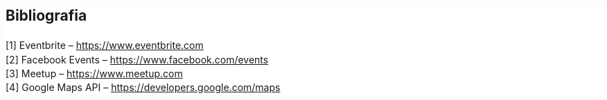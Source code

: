 
## Bibliografia
[1] Eventbrite – https://www.eventbrite.com  
[2] Facebook Events – https://www.facebook.com/events  
[3] Meetup – https://www.meetup.com  
[4] Google Maps API – https://developers.google.com/maps  
